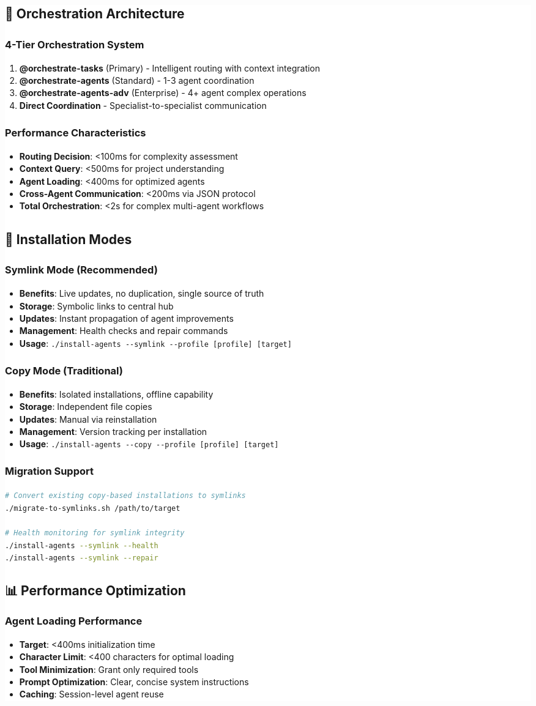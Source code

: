 ## 🚀 Orchestration Architecture

### 4-Tier Orchestration System
1. **@orchestrate-tasks** (Primary) - Intelligent routing with context integration
2. **@orchestrate-agents** (Standard) - 1-3 agent coordination  
3. **@orchestrate-agents-adv** (Enterprise) - 4+ agent complex operations
4. **Direct Coordination** - Specialist-to-specialist communication

### Performance Characteristics
- **Routing Decision**: <100ms for complexity assessment
- **Context Query**: <500ms for project understanding
- **Agent Loading**: <400ms for optimized agents
- **Cross-Agent Communication**: <200ms via JSON protocol
- **Total Orchestration**: <2s for complex multi-agent workflows

## 🔧 Installation Modes

### Symlink Mode (Recommended)
- **Benefits**: Live updates, no duplication, single source of truth
- **Storage**: Symbolic links to central hub
- **Updates**: Instant propagation of agent improvements
- **Management**: Health checks and repair commands
- **Usage**: `./install-agents --symlink --profile [profile] [target]`

### Copy Mode (Traditional)
- **Benefits**: Isolated installations, offline capability
- **Storage**: Independent file copies
- **Updates**: Manual via reinstallation
- **Management**: Version tracking per installation
- **Usage**: `./install-agents --copy --profile [profile] [target]`

### Migration Support
```bash
# Convert existing copy-based installations to symlinks
./migrate-to-symlinks.sh /path/to/target

# Health monitoring for symlink integrity
./install-agents --symlink --health
./install-agents --symlink --repair
```

## 📊 Performance Optimization

### Agent Loading Performance
- **Target**: <400ms initialization time
- **Character Limit**: <400 characters for optimal loading
- **Tool Minimization**: Grant only required tools
- **Prompt Optimization**: Clear, concise system instructions
- **Caching**: Session-level agent reuse
